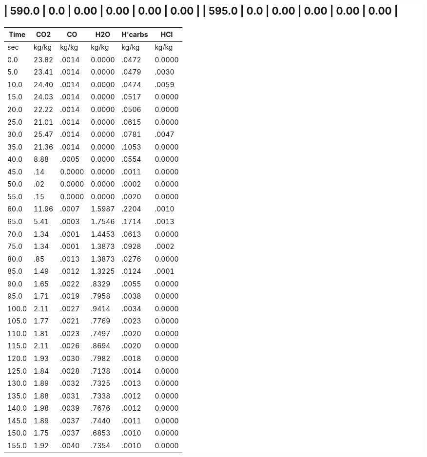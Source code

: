 | 590.0 | 0.0 | 0.00 | 0.00 | 0.00 | 0.00 |
| 595.0 | 0.0 | 0.00 | 0.00 | 0.00 | 0.00 |
---
| Time | CO2 | CO | H2O | H'carbs | HCl |
|------|-----|----|----|--------|-----|
| sec | kg/kg | kg/kg | kg/kg | kg/kg | kg/kg |
| 0.0 | 23.82 | .0014 | 0.0000 | .0472 | 0.0000 |
| 5.0 | 23.41 | .0014 | 0.0000 | .0479 | .0030 |
| 10.0 | 24.40 | .0014 | 0.0000 | .0474 | .0059 |
| 15.0 | 24.03 | .0014 | 0.0000 | .0517 | 0.0000 |
| 20.0 | 22.22 | .0014 | 0.0000 | .0506 | 0.0000 |
| 25.0 | 21.01 | .0014 | 0.0000 | .0615 | 0.0000 |
| 30.0 | 25.47 | .0014 | 0.0000 | .0781 | .0047 |
| 35.0 | 21.36 | .0014 | 0.0000 | .1053 | 0.0000 |
| 40.0 | 8.88 | .0005 | 0.0000 | .0554 | 0.0000 |
| 45.0 | .14 | 0.0000 | 0.0000 | .0011 | 0.0000 |
| 50.0 | .02 | 0.0000 | 0.0000 | .0002 | 0.0000 |
| 55.0 | .15 | 0.0000 | 0.0000 | .0020 | 0.0000 |
| 60.0 | 11.96 | .0007 | 1.5987 | .2204 | .0010 |
| 65.0 | 5.41 | .0003 | 1.7546 | .1714 | .0013 |
| 70.0 | 1.34 | .0001 | 1.4453 | .0613 | 0.0000 |
| 75.0 | 1.34 | .0001 | 1.3873 | .0928 | .0002 |
| 80.0 | .85 | .0013 | 1.3873 | .0276 | 0.0000 |
| 85.0 | 1.49 | .0012 | 1.3225 | .0124 | .0001 |
| 90.0 | 1.65 | .0022 | .8329 | .0055 | 0.0000 |
| 95.0 | 1.71 | .0019 | .7958 | .0038 | 0.0000 |
| 100.0 | 2.11 | .0027 | .9414 | .0034 | 0.0000 |
| 105.0 | 1.77 | .0021 | .7769 | .0023 | 0.0000 |
| 110.0 | 1.81 | .0023 | .7497 | .0020 | 0.0000 |
| 115.0 | 2.11 | .0026 | .8694 | .0020 | 0.0000 |
| 120.0 | 1.93 | .0030 | .7982 | .0018 | 0.0000 |
| 125.0 | 1.84 | .0028 | .7138 | .0014 | 0.0000 |
| 130.0 | 1.89 | .0032 | .7325 | .0013 | 0.0000 |
| 135.0 | 1.88 | .0031 | .7338 | .0012 | 0.0000 |
| 140.0 | 1.98 | .0039 | .7676 | .0012 | 0.0000 |
| 145.0 | 1.89 | .0037 | .7440 | .0011 | 0.0000 |
| 150.0 | 1.75 | .0037 | .6853 | .0010 | 0.0000 |
| 155.0 | 1.92 | .0040 | .7354 | .0010 | 0.0000 |